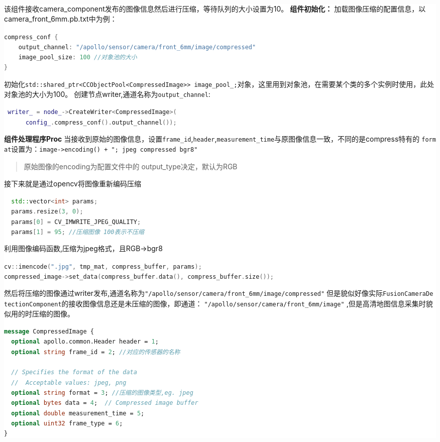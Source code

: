 该组件接收camera_component发布的图像信息然后进行压缩，等待队列的大小设置为10。
**组件初始化：**
加载图像压缩的配置信息，以camera_front_6mm.pb.txt中为例：

```c++
compress_conf {
    output_channel: "/apollo/sensor/camera/front_6mm/image/compressed"
    image_pool_size: 100 //对象池的大小
}
```

初始化`std::shared_ptr<CCObjectPool<CompressedImage>> image_pool_;`对象，这里用到对象池，在需要某个类的多个实例时使用，此处对象池的大小为100。
创建节点writer,通道名称为`output_channel`:

```c++
 writer_ = node_->CreateWriter<CompressedImage>(
      config_.compress_conf().output_channel());
```

**组件处理程序Proc**
当接收到原始的图像信息，设置`frame_id`,`header`,`measurement_time`与原图像信息一致，不同的是compress特有的
`format`设置为：`image->encoding() + "; jpeg compressed bgr8"`  

> 原始图像的encoding为配置文件中的 output_type决定，默认为RGB

接下来就是通过opencv将图像重新编码压缩

```c++
  std::vector<int> params;
  params.resize(3, 0);
  params[0] = CV_IMWRITE_JPEG_QUALITY;
  params[1] = 95; //压缩图像 100表示不压缩
```

利用图像编码函数,压缩为jpeg格式，且RGB->bgr8

```c++
cv::imencode(".jpg", tmp_mat, compress_buffer, params);
compressed_image->set_data(compress_buffer.data(), compress_buffer.size());
```

然后将压缩的图像通过writer发布,通道名称为`"/apollo/sensor/camera/front_6mm/image/compressed"`
但是貌似好像实际`FusionCameraDetectionComponent`的接收图像信息还是未压缩的图像，即通道：
`"/apollo/sensor/camera/front_6mm/image"` ,但是高清地图信息采集时貌似用的时压缩的图像。

```protobuf
message CompressedImage {
  optional apollo.common.Header header = 1;
  optional string frame_id = 2; //对应的传感器的名称

  // Specifies the format of the data
  //  Acceptable values: jpeg, png
  optional string format = 3; //压缩的图像类型,eg. jpeg
  optional bytes data = 4;  // Compressed image buffer
  optional double measurement_time = 5;
  optional uint32 frame_type = 6;
}
```
